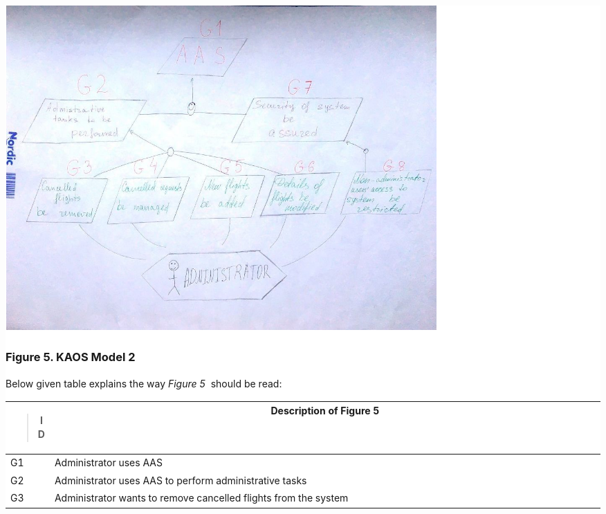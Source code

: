 <img src="media/image5.jpg" style="width:6.5in;height:4.88542in" />

###  Figure 5. KAOS Model 2​ 

Below given table explains the way *Figure 5*​ ​ should be read:

<table>
<colgroup>
<col style="width: 6%" />
<col style="width: 93%" />
</colgroup>
<thead>
<tr class="header">
<th><blockquote>
<p><strong>ID</strong></p>
</blockquote></th>
<th><strong>Description of Figure 5</strong></th>
</tr>
</thead>
<tbody>
<tr class="odd">
<td>G1</td>
<td>Administrator uses AAS</td>
</tr>
<tr class="even">
<td>G2</td>
<td>Administrator uses AAS to perform administrative tasks</td>
</tr>
<tr class="odd">
<td>G3</td>
<td>Administrator wants to remove cancelled flights from the system</td>